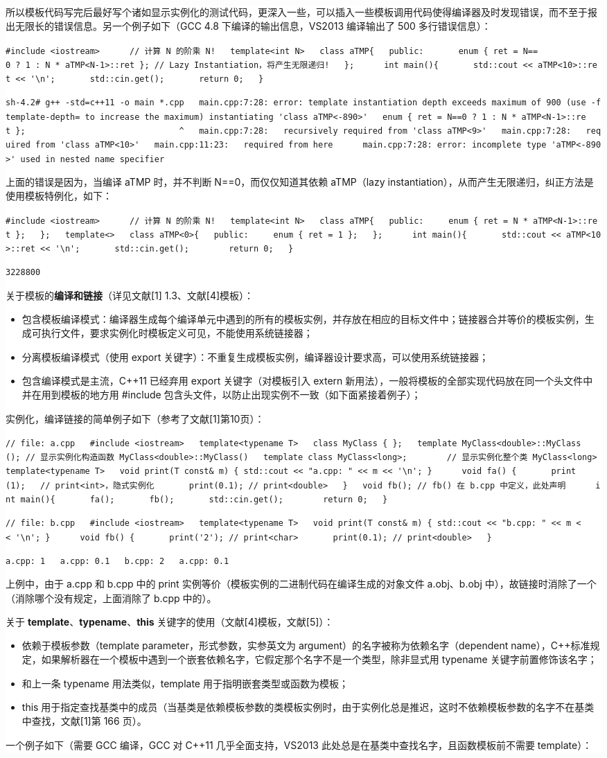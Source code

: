 所以模板代码写完后最好写个诸如显示实例化的测试代码，更深入一些，可以插入一些模板调用代码使得编译器及时发现错误，而不至于报出无限长的错误信息。另一个例子如下（GCC 4.8 下编译的输出信息，VS2013 编译输出了 500 多行错误信息）：

`#include <iostream>      // 计算 N 的阶乘 N!   template<int N>   class aTMP{   public:       enum { ret = N==0 ? 1 : N * aTMP<N-1>::ret }; // Lazy Instantiation，将产生无限递归!   };      int main(){       std::cout << aTMP<10>::ret << '\n';       std::cin.get();       return 0;   }   `

`sh-4.2# g++ -std=c++11 -o main *.cpp   main.cpp:7:28: error: template instantiation depth exceeds maximum of 900 (use -ftemplate-depth= to increase the maximum) instantiating 'class aTMP<-890>'   enum { ret = N==0 ? 1 : N * aTMP<N-1>::ret };                               ^   main.cpp:7:28:   recursively required from 'class aTMP<9>'   main.cpp:7:28:   required from 'class aTMP<10>'   main.cpp:11:23:   required from here      main.cpp:7:28: error: incomplete type 'aTMP<-890>' used in nested name specifier   `

上面的错误是因为，当编译 aTMP<N> 时，并不判断 N==0，而仅仅知道其依赖 aTMP<N-1>（lazy instantiation），从而产生无限递归，纠正方法是使用模板特例化，如下：

`#include <iostream>      // 计算 N 的阶乘 N!   template<int N>   class aTMP{   public:     enum { ret = N * aTMP<N-1>::ret };   };   template<>   class aTMP<0>{   public:     enum { ret = 1 };   };      int main(){       std::cout << aTMP<10>::ret << '\n';       std::cin.get();        return 0;   }   `

`3228800   `

关于模板的**编译和链接**（详见文献[1] 1.3、文献[4]模板）：

- 包含模板编译模式：编译器生成每个编译单元中遇到的所有的模板实例，并存放在相应的目标文件中；链接器合并等价的模板实例，生成可执行文件，要求实例化时模板定义可见，不能使用系统链接器；
    
- 分离模板编译模式（使用 export 关键字）：不重复生成模板实例，编译器设计要求高，可以使用系统链接器；
    
- 包含编译模式是主流，C++11 已经弃用 export 关键字（对模板引入 extern 新用法），一般将模板的全部实现代码放在同一个头文件中并在用到模板的地方用 #include 包含头文件，以防止出现实例不一致（如下面紧接着例子）；
    

实例化，编译链接的简单例子如下（参考了文献[1]第10页）：

`// file: a.cpp   #include <iostream>   template<typename T>   class MyClass { };   template MyClass<double>::MyClass(); // 显示实例化构造函数 MyClass<double>::MyClass()   template class MyClass<long>;        // 显示实例化整个类 MyClass<long>      template<typename T>   void print(T const& m) { std::cout << "a.cpp: " << m << '\n'; }      void fa() {       print(1);   // print<int>，隐式实例化       print(0.1); // print<double>   }   void fb(); // fb() 在 b.cpp 中定义，此处声明      int main(){       fa();       fb();       std::cin.get();        return 0;   }   `

`// file: b.cpp   #include <iostream>   template<typename T>   void print(T const& m) { std::cout << "b.cpp: " << m << '\n'; }      void fb() {       print('2'); // print<char>       print(0.1); // print<double>   }   `

`a.cpp: 1   a.cpp: 0.1   b.cpp: 2   a.cpp: 0.1   `

上例中，由于 a.cpp 和 b.cpp 中的 print<double> 实例等价（模板实例的二进制代码在编译生成的对象文件 a.obj、b.obj 中），故链接时消除了一个（消除哪个没有规定，上面消除了 b.cpp 中的）。

关于 **template**、**typename**、**this** 关键字的使用（文献[4]模板，文献[5]）：

- 依赖于模板参数（template parameter，形式参数，实参英文为 argument）的名字被称为依赖名字（dependent name），C++标准规定，如果解析器在一个模板中遇到一个嵌套依赖名字，它假定那个名字不是一个类型，除非显式用 typename 关键字前置修饰该名字；
    
- 和上一条 typename 用法类似，template 用于指明嵌套类型或函数为模板；
    
- this 用于指定查找基类中的成员（当基类是依赖模板参数的类模板实例时，由于实例化总是推迟，这时不依赖模板参数的名字不在基类中查找，文献[1]第 166 页）。
    

一个例子如下（需要 GCC 编译，GCC 对 C++11 几乎全面支持，VS2013 此处总是在基类中查找名字，且函数模板前不需要 template）：
